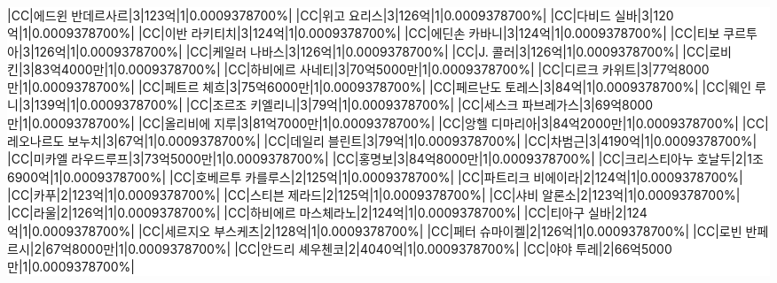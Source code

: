 |CC|에드윈 반데르사르|3|123억|1|0.0009378700%|
|CC|위고 요리스|3|126억|1|0.0009378700%|
|CC|다비드 실바|3|120억|1|0.0009378700%|
|CC|이반 라키티치|3|124억|1|0.0009378700%|
|CC|에딘손 카바니|3|124억|1|0.0009378700%|
|CC|티보 쿠르투아|3|126억|1|0.0009378700%|
|CC|케일러 나바스|3|126억|1|0.0009378700%|
|CC|J. 콜러|3|126억|1|0.0009378700%|
|CC|로비 킨|3|83억4000만|1|0.0009378700%|
|CC|하비에르 사네티|3|70억5000만|1|0.0009378700%|
|CC|디르크 카위트|3|77억8000만|1|0.0009378700%|
|CC|페트르 체흐|3|75억6000만|1|0.0009378700%|
|CC|페르난도 토레스|3|84억|1|0.0009378700%|
|CC|웨인 루니|3|139억|1|0.0009378700%|
|CC|조르조 키엘리니|3|79억|1|0.0009378700%|
|CC|세스크 파브레가스|3|69억8000만|1|0.0009378700%|
|CC|올리비에 지루|3|81억7000만|1|0.0009378700%|
|CC|앙헬 디마리아|3|84억2000만|1|0.0009378700%|
|CC|레오나르도 보누치|3|67억|1|0.0009378700%|
|CC|데일리 블린트|3|79억|1|0.0009378700%|
|CC|차범근|3|4190억|1|0.0009378700%|
|CC|미카엘 라우드루프|3|73억5000만|1|0.0009378700%|
|CC|홍명보|3|84억8000만|1|0.0009378700%|
|CC|크리스티아누 호날두|2|1조6900억|1|0.0009378700%|
|CC|호베르투 카를루스|2|125억|1|0.0009378700%|
|CC|파트리크 비에이라|2|124억|1|0.0009378700%|
|CC|카푸|2|123억|1|0.0009378700%|
|CC|스티븐 제라드|2|125억|1|0.0009378700%|
|CC|샤비 알론소|2|123억|1|0.0009378700%|
|CC|라울|2|126억|1|0.0009378700%|
|CC|하비에르 마스체라노|2|124억|1|0.0009378700%|
|CC|티아구 실바|2|124억|1|0.0009378700%|
|CC|세르지오 부스케츠|2|128억|1|0.0009378700%|
|CC|페터 슈마이켈|2|126억|1|0.0009378700%|
|CC|로빈 반페르시|2|67억8000만|1|0.0009378700%|
|CC|안드리 셰우첸코|2|4040억|1|0.0009378700%|
|CC|야야 투레|2|66억5000만|1|0.0009378700%|